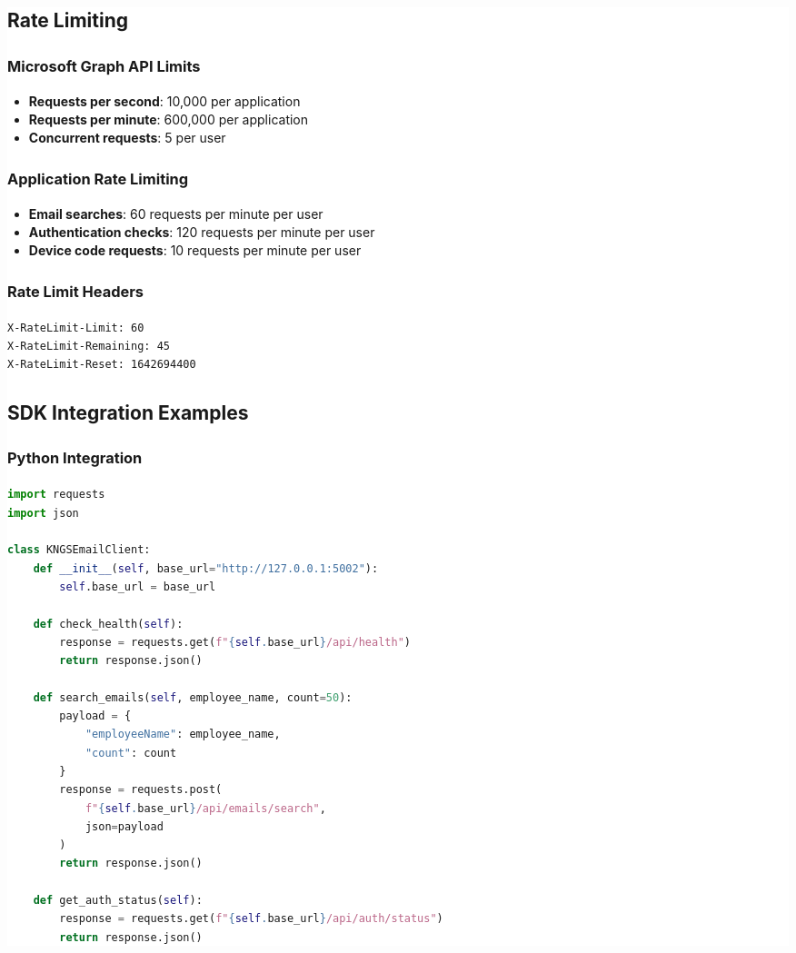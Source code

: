 
## Rate Limiting

### Microsoft Graph API Limits
- **Requests per second**: 10,000 per application
- **Requests per minute**: 600,000 per application
- **Concurrent requests**: 5 per user

### Application Rate Limiting
- **Email searches**: 60 requests per minute per user
- **Authentication checks**: 120 requests per minute per user
- **Device code requests**: 10 requests per minute per user

### Rate Limit Headers
```http
X-RateLimit-Limit: 60
X-RateLimit-Remaining: 45
X-RateLimit-Reset: 1642694400
```

## SDK Integration Examples

### Python Integration
```python
import requests
import json

class KNGSEmailClient:
    def __init__(self, base_url="http://127.0.0.1:5002"):
        self.base_url = base_url
        
    def check_health(self):
        response = requests.get(f"{self.base_url}/api/health")
        return response.json()
    
    def search_emails(self, employee_name, count=50):
        payload = {
            "employeeName": employee_name,
            "count": count
        }
        response = requests.post(
            f"{self.base_url}/api/emails/search",
            json=payload
        )
        return response.json()
    
    def get_auth_status(self):
        response = requests.get(f"{self.base_url}/api/auth/status")
        return response.json()
```
